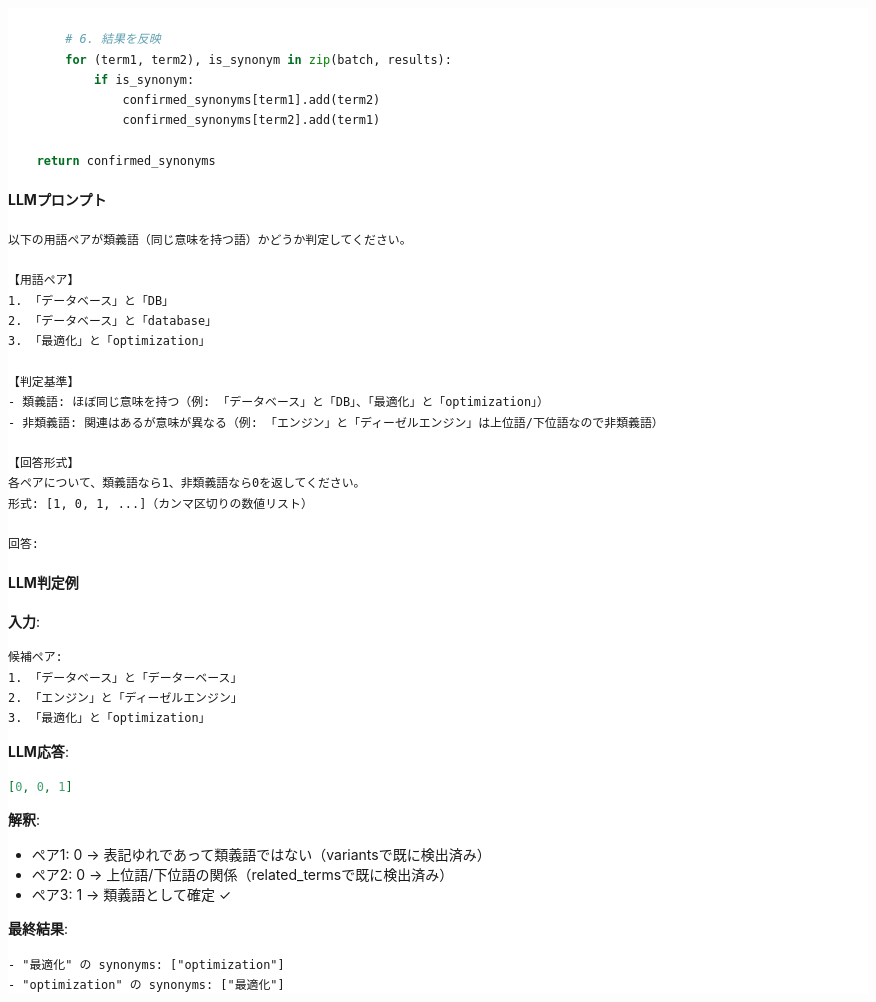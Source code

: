```python

        # 6. 結果を反映
        for (term1, term2), is_synonym in zip(batch, results):
            if is_synonym:
                confirmed_synonyms[term1].add(term2)
                confirmed_synonyms[term2].add(term1)

    return confirmed_synonyms
```

#### LLMプロンプト

```
以下の用語ペアが類義語（同じ意味を持つ語）かどうか判定してください。

【用語ペア】
1. 「データベース」と「DB」
2. 「データベース」と「database」
3. 「最適化」と「optimization」

【判定基準】
- 類義語: ほぼ同じ意味を持つ（例: 「データベース」と「DB」、「最適化」と「optimization」）
- 非類義語: 関連はあるが意味が異なる（例: 「エンジン」と「ディーゼルエンジン」は上位語/下位語なので非類義語）

【回答形式】
各ペアについて、類義語なら1、非類義語なら0を返してください。
形式: [1, 0, 1, ...]（カンマ区切りの数値リスト）

回答:
```

#### LLM判定例

**入力**:
```
候補ペア:
1. 「データベース」と「データーベース」
2. 「エンジン」と「ディーゼルエンジン」
3. 「最適化」と「optimization」
```

**LLM応答**:
```json
[0, 0, 1]
```

**解釈**:
- ペア1: 0 → 表記ゆれであって類義語ではない（variantsで既に検出済み）
- ペア2: 0 → 上位語/下位語の関係（related_termsで既に検出済み）
- ペア3: 1 → 類義語として確定 ✓

**最終結果**:
```
- "最適化" の synonyms: ["optimization"]
- "optimization" の synonyms: ["最適化"]
```
